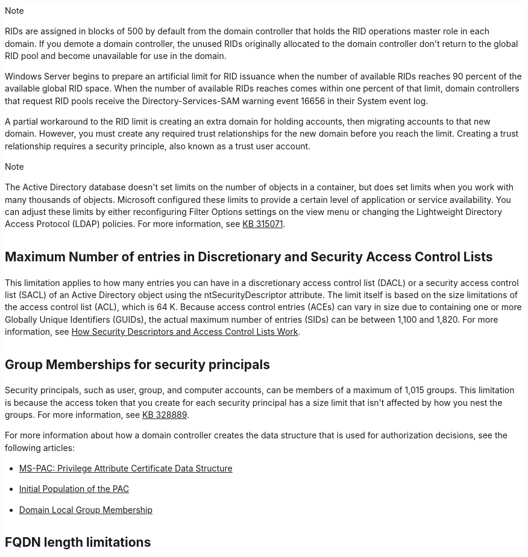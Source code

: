 >[!NOTE]
>RIDs are assigned in blocks of 500 by default from the domain controller that holds the RID operations master role in each domain. If you demote a domain controller, the unused RIDs originally allocated to the domain controller don't return to the global RID pool and become unavailable for use in the domain.

Windows Server begins to prepare an artificial limit for RID issuance when the number of available RIDs reaches 90 percent of the available global RID space. When the number of available RIDs reaches comes within one percent of that limit, domain controllers that request RID pools receive the Directory-Services-SAM warning event 16656 in their System event log.

A partial workaround to the RID limit is creating an extra domain for holding accounts, then migrating accounts to that new domain. However, you must create any required trust relationships for the new domain before you reach the limit. Creating a trust relationship requires a security principle, also known as a trust user account.

>[!NOTE]
> The Active Directory database doesn't set limits on the number of objects in a container, but does set limits when you work with many thousands of objects. Microsoft configured these limits to provide a certain level of application or service availability. You can adjust these limits by either reconfiguring Filter Options settings on the view menu or changing the Lightweight Directory Access Protocol (LDAP) policies. For more information, see [KB 315071](/troubleshoot/windows-server/active-directory/view-set-ldap-policy-using-ntdsutil).

## Maximum Number of entries in Discretionary and Security Access Control Lists

This limitation applies to how many entries you can have in a discretionary access control list (DACL) or a security access control list (SACL) of an Active Directory object using the ntSecurityDescriptor attribute. The limit itself is based on the size limitations of the access control list (ACL), which is 64 K. Because access control entries (ACEs) can vary in size due to containing one or more Globally Unique Identifiers (GUIDs), the actual maximum number of entries (SIDs) can be between 1,100 and 1,820. For more information, see [How Security Descriptors and Access Control Lists Work](/previous-versions/windows/it-pro/windows-server-2003/cc781716(v=ws.10)?redirectedfrom=MSDN).

## Group Memberships for security principals

Security principals, such as user, group, and computer accounts, can be members of a maximum of 1,015 groups. This limitation is because the access token that you create for each security principal has a size limit that isn't affected by how you nest the groups. For more information, see [KB 328889](/troubleshoot/windows-server/windows-security/logging-on-user-account-fails).

For more information about how a domain controller creates the data structure that is used for authorization decisions, see the following articles:

- [MS-PAC: Privilege Attribute Certificate Data Structure](https://msdn.microsoft.com/library/cc237917(PROT.13).aspx)

- [Initial Population of the PAC](https://msdn.microsoft.com/library/cc233956(PROT.13).aspx)

- [Domain Local Group Membership](https://msdn.microsoft.com/library/cc233950(PROT.13).aspx)

## FQDN length limitations
